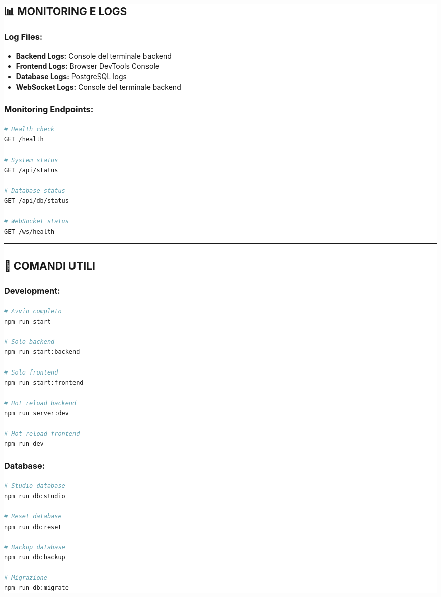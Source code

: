 
## 📊 **MONITORING E LOGS**

### **Log Files:**
- **Backend Logs:** Console del terminale backend
- **Frontend Logs:** Browser DevTools Console
- **Database Logs:** PostgreSQL logs
- **WebSocket Logs:** Console del terminale backend

### **Monitoring Endpoints:**
```bash
# Health check
GET /health

# System status
GET /api/status

# Database status
GET /api/db/status

# WebSocket status
GET /ws/health
```

---

## 🔄 **COMANDI UTILI**

### **Development:**
```bash
# Avvio completo
npm run start

# Solo backend
npm run start:backend

# Solo frontend  
npm run start:frontend

# Hot reload backend
npm run server:dev

# Hot reload frontend
npm run dev
```

### **Database:**
```bash
# Studio database
npm run db:studio

# Reset database
npm run db:reset

# Backup database
npm run db:backup

# Migrazione
npm run db:migrate
```
